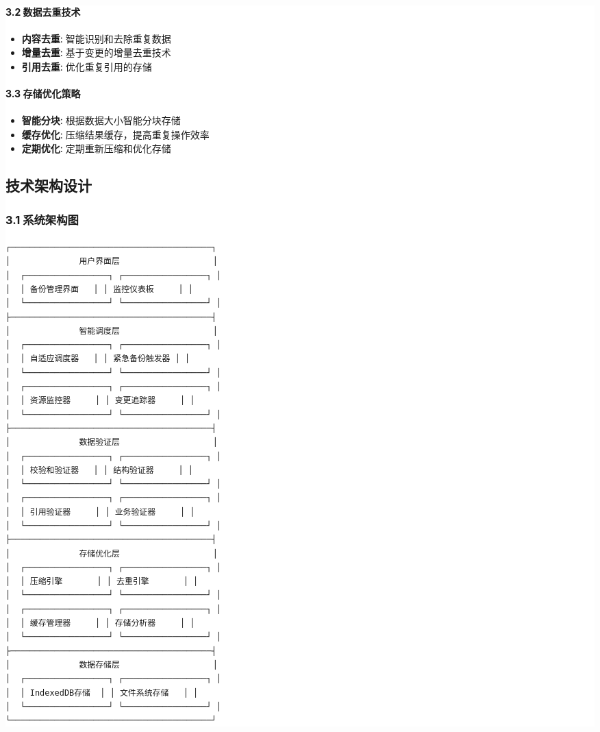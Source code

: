 #### 3.2 数据去重技术
- **内容去重**: 智能识别和去除重复数据
- **增量去重**: 基于变更的增量去重技术
- **引用去重**: 优化重复引用的存储

#### 3.3 存储优化策略
- **智能分块**: 根据数据大小智能分块存储
- **缓存优化**: 压缩结果缓存，提高重复操作效率
- **定期优化**: 定期重新压缩和优化存储

## 技术架构设计

### 3.1 系统架构图

```
┌─────────────────────────────────────────┐
│              用户界面层                   │
│  ┌─────────────────┐ ┌─────────────────┐ │
│  │ 备份管理界面   │ │ 监控仪表板     │ │
│  └─────────────────┘ └─────────────────┘ │
├─────────────────────────────────────────┤
│              智能调度层                   │
│  ┌─────────────────┐ ┌─────────────────┐ │
│  │ 自适应调度器   │ │ 紧急备份触发器 │ │
│  └─────────────────┘ └─────────────────┘ │
│  ┌─────────────────┐ ┌─────────────────┐ │
│  │ 资源监控器     │ │ 变更追踪器     │ │
│  └─────────────────┘ └─────────────────┘ │
├─────────────────────────────────────────┤
│              数据验证层                   │
│  ┌─────────────────┐ ┌─────────────────┐ │
│  │ 校验和验证器   │ │ 结构验证器     │ │
│  └─────────────────┘ └─────────────────┘ │
│  ┌─────────────────┐ ┌─────────────────┐ │
│  │ 引用验证器     │ │ 业务验证器     │ │
│  └─────────────────┘ └─────────────────┘ │
├─────────────────────────────────────────┤
│              存储优化层                   │
│  ┌─────────────────┐ ┌─────────────────┐ │
│  │ 压缩引擎       │ │ 去重引擎       │ │
│  └─────────────────┘ └─────────────────┘ │
│  ┌─────────────────┐ ┌─────────────────┐ │
│  │ 缓存管理器     │ │ 存储分析器     │ │
│  └─────────────────┘ └─────────────────┘ │
├─────────────────────────────────────────┤
│              数据存储层                   │
│  ┌─────────────────┐ ┌─────────────────┐ │
│  │ IndexedDB存储  │ │ 文件系统存储   │ │
│  └─────────────────┘ └─────────────────┘ │
└─────────────────────────────────────────┘
```

